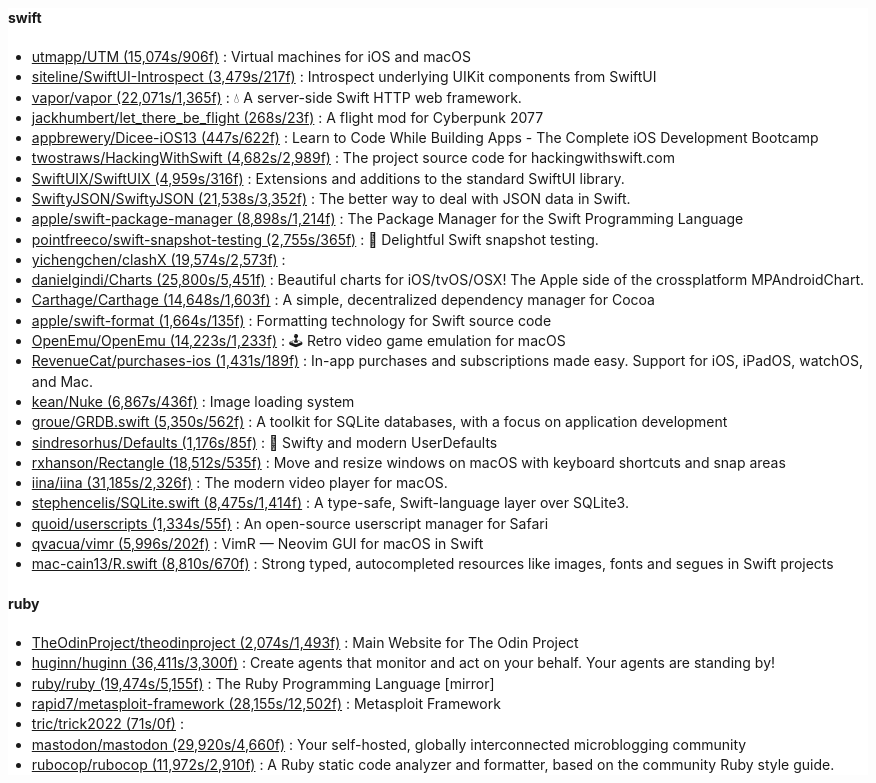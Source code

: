 #### swift
* [utmapp/UTM (15,074s/906f)](https://github.com/utmapp/UTM) : Virtual machines for iOS and macOS
* [siteline/SwiftUI-Introspect (3,479s/217f)](https://github.com/siteline/SwiftUI-Introspect) : Introspect underlying UIKit components from SwiftUI
* [vapor/vapor (22,071s/1,365f)](https://github.com/vapor/vapor) : 💧 A server-side Swift HTTP web framework.
* [jackhumbert/let_there_be_flight (268s/23f)](https://github.com/jackhumbert/let_there_be_flight) : A flight mod for Cyberpunk 2077
* [appbrewery/Dicee-iOS13 (447s/622f)](https://github.com/appbrewery/Dicee-iOS13) : Learn to Code While Building Apps - The Complete iOS Development Bootcamp
* [twostraws/HackingWithSwift (4,682s/2,989f)](https://github.com/twostraws/HackingWithSwift) : The project source code for hackingwithswift.com
* [SwiftUIX/SwiftUIX (4,959s/316f)](https://github.com/SwiftUIX/SwiftUIX) : Extensions and additions to the standard SwiftUI library.
* [SwiftyJSON/SwiftyJSON (21,538s/3,352f)](https://github.com/SwiftyJSON/SwiftyJSON) : The better way to deal with JSON data in Swift.
* [apple/swift-package-manager (8,898s/1,214f)](https://github.com/apple/swift-package-manager) : The Package Manager for the Swift Programming Language
* [pointfreeco/swift-snapshot-testing (2,755s/365f)](https://github.com/pointfreeco/swift-snapshot-testing) : 📸 Delightful Swift snapshot testing.
* [yichengchen/clashX (19,574s/2,573f)](https://github.com/yichengchen/clashX) : 
* [danielgindi/Charts (25,800s/5,451f)](https://github.com/danielgindi/Charts) : Beautiful charts for iOS/tvOS/OSX! The Apple side of the crossplatform MPAndroidChart.
* [Carthage/Carthage (14,648s/1,603f)](https://github.com/Carthage/Carthage) : A simple, decentralized dependency manager for Cocoa
* [apple/swift-format (1,664s/135f)](https://github.com/apple/swift-format) : Formatting technology for Swift source code
* [OpenEmu/OpenEmu (14,223s/1,233f)](https://github.com/OpenEmu/OpenEmu) : 🕹 Retro video game emulation for macOS
* [RevenueCat/purchases-ios (1,431s/189f)](https://github.com/RevenueCat/purchases-ios) : In-app purchases and subscriptions made easy. Support for iOS, iPadOS, watchOS, and Mac.
* [kean/Nuke (6,867s/436f)](https://github.com/kean/Nuke) : Image loading system
* [groue/GRDB.swift (5,350s/562f)](https://github.com/groue/GRDB.swift) : A toolkit for SQLite databases, with a focus on application development
* [sindresorhus/Defaults (1,176s/85f)](https://github.com/sindresorhus/Defaults) : 💾 Swifty and modern UserDefaults
* [rxhanson/Rectangle (18,512s/535f)](https://github.com/rxhanson/Rectangle) : Move and resize windows on macOS with keyboard shortcuts and snap areas
* [iina/iina (31,185s/2,326f)](https://github.com/iina/iina) : The modern video player for macOS.
* [stephencelis/SQLite.swift (8,475s/1,414f)](https://github.com/stephencelis/SQLite.swift) : A type-safe, Swift-language layer over SQLite3.
* [quoid/userscripts (1,334s/55f)](https://github.com/quoid/userscripts) : An open-source userscript manager for Safari
* [qvacua/vimr (5,996s/202f)](https://github.com/qvacua/vimr) : VimR — Neovim GUI for macOS in Swift
* [mac-cain13/R.swift (8,810s/670f)](https://github.com/mac-cain13/R.swift) : Strong typed, autocompleted resources like images, fonts and segues in Swift projects

#### ruby
* [TheOdinProject/theodinproject (2,074s/1,493f)](https://github.com/TheOdinProject/theodinproject) : Main Website for The Odin Project
* [huginn/huginn (36,411s/3,300f)](https://github.com/huginn/huginn) : Create agents that monitor and act on your behalf. Your agents are standing by!
* [ruby/ruby (19,474s/5,155f)](https://github.com/ruby/ruby) : The Ruby Programming Language [mirror]
* [rapid7/metasploit-framework (28,155s/12,502f)](https://github.com/rapid7/metasploit-framework) : Metasploit Framework
* [tric/trick2022 (71s/0f)](https://github.com/tric/trick2022) : 
* [mastodon/mastodon (29,920s/4,660f)](https://github.com/mastodon/mastodon) : Your self-hosted, globally interconnected microblogging community
* [rubocop/rubocop (11,972s/2,910f)](https://github.com/rubocop/rubocop) : A Ruby static code analyzer and formatter, based on the community Ruby style guide.